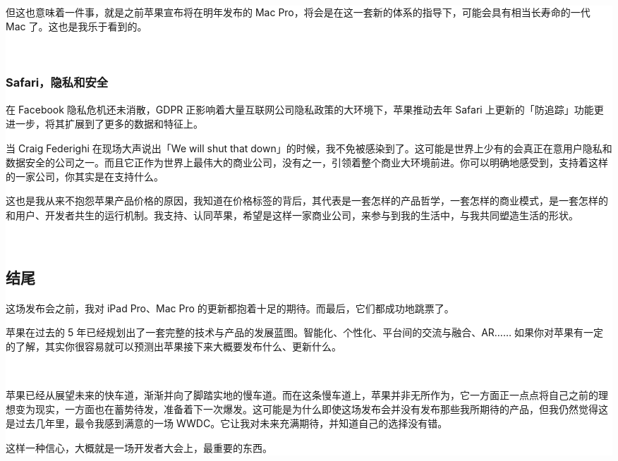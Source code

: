 但这也意味着一件事，就是之前苹果宣布将在明年发布的 Mac Pro，将会是在这一套新的体系的指导下，可能会具有相当长寿命的一代 Mac 了。这也是我乐于看到的。

<br>

### Safari，隐私和安全
在 Facebook 隐私危机还未消散，GDPR 正影响着大量互联网公司隐私政策的大环境下，苹果推动去年 Safari 上更新的「防追踪」功能更进一步，将其扩展到了更多的数据和特征上。

当 Craig Federighi 在现场大声说出「We will shut that down」的时候，我不免被感染到了。这可能是世界上少有的会真正在意用户隐私和数据安全的公司之一。而且它正作为世界上最伟大的商业公司，没有之一，引领着整个商业大环境前进。你可以明确地感受到，支持着这样的一家公司，你其实是在支持什么。

这也是我从来不抱怨苹果产品价格的原因，我知道在价格标签的背后，其代表是一套怎样的产品哲学，一套怎样的商业模式，是一套怎样的和用户、开发者共生的运行机制。我支持、认同苹果，希望是这样一家商业公司，来参与到我的生活中，与我共同塑造生活的形状。

<br>

## 结尾
这场发布会之前，我对 iPad Pro、Mac Pro 的更新都抱着十足的期待。而最后，它们都成功地跳票了。

苹果在过去的 5 年已经规划出了一套完整的技术与产品的发展蓝图。智能化、个性化、平台间的交流与融合、AR…… 如果你对苹果有一定的了解，其实你很容易就可以预测出苹果接下来大概要发布什么、更新什么。

<br>

苹果已经从展望未来的快车道，渐渐并向了脚踏实地的慢车道。而在这条慢车道上，苹果并非无所作为，它一方面正一点点将自己之前的理想变为现实，一方面也在蓄势待发，准备着下一次爆发。这可能是为什么即使这场发布会并没有发布那些我所期待的产品，但我仍然觉得这是过去几年里，最令我感到满意的一场 WWDC。它让我对未来充满期待，并知道自己的选择没有错。

这样一种信心，大概就是一场开发者大会上，最重要的东西。